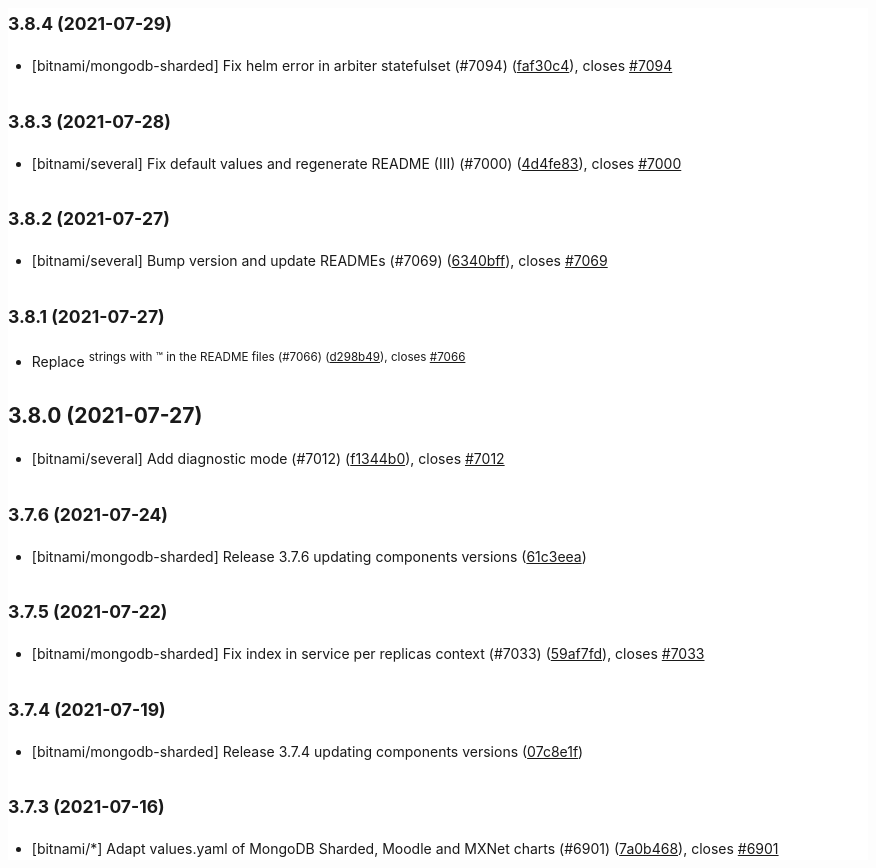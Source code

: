 ## <small>3.8.4 (2021-07-29)</small>

* [bitnami/mongodb-sharded] Fix helm error in arbiter statefulset (#7094) ([faf30c4](https://github.com/bitnami/charts/commit/faf30c45506b32d84a6764545232073b83257d00)), closes [#7094](https://github.com/bitnami/charts/issues/7094)

## <small>3.8.3 (2021-07-28)</small>

* [bitnami/several] Fix default values and regenerate README (III) (#7000) ([4d4fe83](https://github.com/bitnami/charts/commit/4d4fe8320775922d17c88abc6e16d146a4dabdae)), closes [#7000](https://github.com/bitnami/charts/issues/7000)

## <small>3.8.2 (2021-07-27)</small>

* [bitnami/several] Bump version and update READMEs (#7069) ([6340bff](https://github.com/bitnami/charts/commit/6340bff66f93c8c797bda3ca0842e4bf770059f1)), closes [#7069](https://github.com/bitnami/charts/issues/7069)

## <small>3.8.1 (2021-07-27)</small>

* Replace <sup> strings with &trade; in the README files (#7066) ([d298b49](https://github.com/bitnami/charts/commit/d298b4996da33c9580c2594e6dc8ad665dd0ebab)), closes [#7066](https://github.com/bitnami/charts/issues/7066)

## 3.8.0 (2021-07-27)

* [bitnami/several] Add diagnostic mode (#7012) ([f1344b0](https://github.com/bitnami/charts/commit/f1344b0361c5a93bf971d08f0fc64d3c8588cbf9)), closes [#7012](https://github.com/bitnami/charts/issues/7012)

## <small>3.7.6 (2021-07-24)</small>

* [bitnami/mongodb-sharded] Release 3.7.6 updating components versions ([61c3eea](https://github.com/bitnami/charts/commit/61c3eea6e28ac463517ff43858f95759d30d6f37))

## <small>3.7.5 (2021-07-22)</small>

* [bitnami/mongodb-sharded] Fix index in service per replicas context (#7033) ([59af7fd](https://github.com/bitnami/charts/commit/59af7fde250f37d713116563585b859eb9377a97)), closes [#7033](https://github.com/bitnami/charts/issues/7033)

## <small>3.7.4 (2021-07-19)</small>

* [bitnami/mongodb-sharded] Release 3.7.4 updating components versions ([07c8e1f](https://github.com/bitnami/charts/commit/07c8e1f793bf2e664f1ab3db10822ccfd73e26fc))

## <small>3.7.3 (2021-07-16)</small>

* [bitnami/*] Adapt values.yaml of MongoDB Sharded, Moodle and MXNet charts (#6901) ([7a0b468](https://github.com/bitnami/charts/commit/7a0b468e04a794695acc64510f1db9f850c4f866)), closes [#6901](https://github.com/bitnami/charts/issues/6901)
